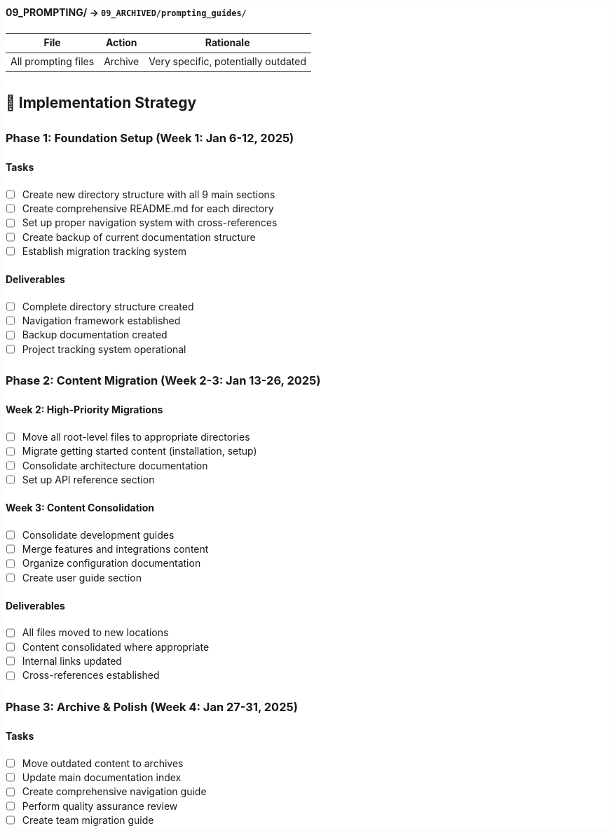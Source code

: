 #### **09_PROMPTING/** → `09_ARCHIVED/prompting_guides/`
| **File** | **Action** | **Rationale** |
|----------|------------|---------------|
| All prompting files | Archive | Very specific, potentially outdated |

## 🚀 Implementation Strategy

### **Phase 1: Foundation Setup** (Week 1: Jan 6-12, 2025)

#### **Tasks**
- [ ] Create new directory structure with all 9 main sections
- [ ] Create comprehensive README.md for each directory
- [ ] Set up proper navigation system with cross-references
- [ ] Create backup of current documentation structure
- [ ] Establish migration tracking system

#### **Deliverables**
- [ ] Complete directory structure created
- [ ] Navigation framework established
- [ ] Backup documentation created
- [ ] Project tracking system operational

### **Phase 2: Content Migration** (Week 2-3: Jan 13-26, 2025)

#### **Week 2: High-Priority Migrations**
- [ ] Move all root-level files to appropriate directories
- [ ] Migrate getting started content (installation, setup)
- [ ] Consolidate architecture documentation
- [ ] Set up API reference section

#### **Week 3: Content Consolidation**
- [ ] Consolidate development guides
- [ ] Merge features and integrations content
- [ ] Organize configuration documentation
- [ ] Create user guide section

#### **Deliverables**
- [ ] All files moved to new locations
- [ ] Content consolidated where appropriate
- [ ] Internal links updated
- [ ] Cross-references established

### **Phase 3: Archive & Polish** (Week 4: Jan 27-31, 2025)

#### **Tasks**
- [ ] Move outdated content to archives
- [ ] Update main documentation index
- [ ] Create comprehensive navigation guide
- [ ] Perform quality assurance review
- [ ] Create team migration guide

